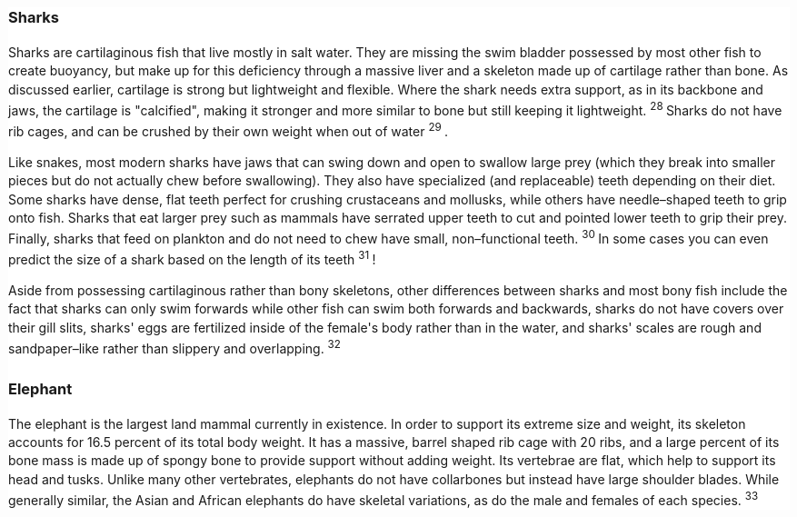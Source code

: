 <h3>
  Sharks
 </h3>
 <p>
  Sharks are cartilaginous fish that live mostly in salt water. They are missing the swim bladder possessed by most other fish to create buoyancy, but make up for this deficiency through a massive liver and a skeleton made up of cartilage rather than bone. As discussed earlier, cartilage is strong but lightweight and flexible. Where the shark needs extra support, as in its backbone and jaws, the cartilage is "calcified", making it stronger and more similar to bone but still keeping it lightweight.
  <sup>
   28
  </sup>
  Sharks do not have rib cages, and can be crushed by their own weight when out of water
  <sup>
   29
  </sup>
  .
 </p>
<p>
  Like snakes, most modern sharks have jaws that can swing down and open to swallow large prey (which they break into smaller pieces but do not actually chew before swallowing). They also have specialized (and replaceable) teeth depending on their diet. Some sharks have dense, flat teeth perfect for crushing crustaceans and mollusks, while others have needle–shaped teeth to grip onto fish. Sharks that eat larger prey such as mammals have serrated upper teeth to cut and pointed lower teeth to grip their prey. Finally, sharks that feed on plankton and do not need to chew have small, non–functional teeth.
  <sup>
   30
  </sup>
  In some cases you can even predict the size of a shark based on the length of its teeth
  <sup>
   31
  </sup>
  !
 </p>
<p>
  Aside from possessing cartilaginous rather than bony skeletons, other differences between sharks and most bony fish include the fact that sharks can only swim forwards while other fish can swim both forwards and backwards, sharks do not have covers over their gill slits, sharks' eggs are fertilized inside of the female's body rather than in the water, and sharks' scales are rough and sandpaper–like rather than slippery and overlapping.
  <sup>
   32
  </sup>
 </p>

<h3>
  Elephant
 </h3>
 <p>
  The elephant is the largest land mammal currently in existence. In order to support its extreme size and weight, its skeleton accounts for 16.5 percent of its total body weight. It has a massive, barrel shaped rib cage with 20 ribs, and a large percent of its bone mass is made up of spongy bone to provide support without adding weight. Its vertebrae are flat, which help to support its head and tusks. Unlike many other vertebrates, elephants do not have collarbones but instead have large shoulder blades. While generally similar, the Asian and African elephants do have skeletal variations, as do the male and females of each species.
  <sup>
   33
  </sup>
 </p>
